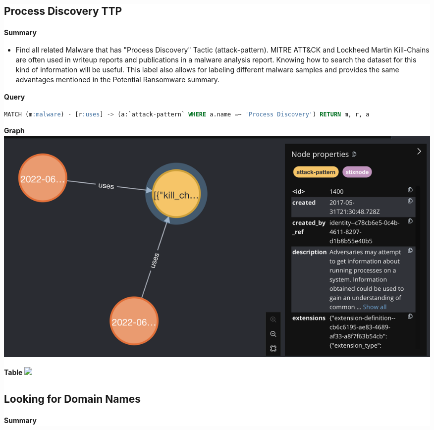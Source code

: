 <div style="page-break-after: always;"></div>

## Process Discovery TTP
<b>Summary</b>

- Find all related Malware that has "Process Discovery" Tactic (attack-pattern). MITRE ATT&CK and Lockheed Martin Kill-Chains are often used in writeup reports and publications in a malware analysis report. Knowing how to search the dataset for this kind of information will be useful. This label also allows for labeling different malware samples and provides the same advantages mentioned in the Potential Ransomware summary.
    
<b>Query</b>
```sql
MATCH (m:malware) - [r:uses] -> (a:`attack-pattern` WHERE a.name =~ 'Process Discovery') RETURN m, r, a
```

<b>Graph</b> 
<img src="./img/Process_Discovery_graph.png">

<b>Table</b>
<img src="./img/Process_Discovery_table.jpg">

<div style="page-break-after: always;"></div>



## Looking for Domain Names
<b>Summary</b>

